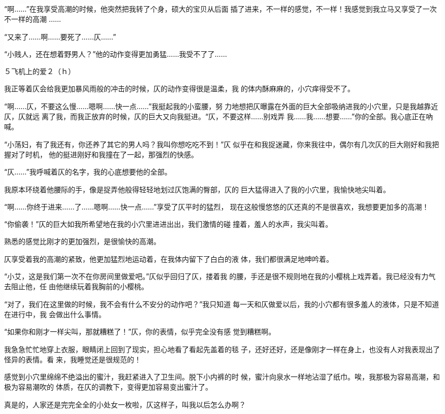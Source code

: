 “啊……”在我享受高潮的时候，他突然把我转了个身，硕大的宝贝从后面
插了进来，不一样的感觉，不一样！我感觉到我立马又享受了一次不一样的高潮
……

“又来了……啊……要死了……仄……”

“小贱人，还在想着野男人？”他的动作变得更加勇猛……我受不了了……


５飞机上的爱２（ｈ）

我正等着仄会给我更加暴风雨般的冲击的时候，仄的动作变得很是温柔，我
的体内酥麻麻的，小穴痒得受不了。

“啊……仄，不要这么慢……嗯啊……快一点……”我挺起我的小蛮腰，努
力地想把仄曝露在外面的巨大全部吸纳进我的小穴里，只是我越靠近仄，仄就远
离了我，而我正放弃的时候，仄的巨大又向我挺进。“仄，不要这样……别戏弄
我……我……想要……”你的全部。我心底正在吶喊。

“小荡妇，有了我还有，你还养了其它的男人吗？我叫你想吃吃不到！”仄
似乎在和我捉迷藏，你来我往中，偶尔有几次仄的巨大刚好和我把握对了时机，
他的挺进刚好和我撞在了一起，那强烈的快感。

“仄……”我呼喊着仄的名字，我的心底想要他的全部。

我原本环绕着他腰际的手，像是捉弄他般得轻轻地划过仄饱满的臀部，仄的
巨大猛得进入了我的小穴里，我愉快地尖叫着。

“啊……你终于进来……了……嗯啊……快一点……”享受了仄平时的猛烈，
现在这般慢悠悠的仄还真的不是很喜欢，我想要更加多的高潮！

“你偷袭！”仄的巨大如我所希望地在我的小穴里进进出出，我们激情的碰
撞着，羞人的水声，我尖叫着。

熟悉的感觉比刚才的更加强烈，是很愉快的高潮。

仄享受着我的高潮的紧致，他更加猛烈地运动着，在我体内留下了白白的液
体，我们都很满足地呻吟着。

“小艾，这是我们第一次不在你房间里做爱吧。”仄似乎回归了仄，搂着我
的腰，手还是很不规则地在我的小樱桃上戏弄着。我已经没有力气去阻止他，任
由他继续玩着我胸前的小樱桃。

“对了，我们在这里做的时候，我不会有什么不安分的动作吧？”我只知道
每一天和仄做爱以后，我的小穴都有很多羞人的液体，只是不知道在进行中，我
会做出什么事情。

“如果你和刚才一样尖叫，那就糟糕了！”仄，你的表情，似乎完全没有感
觉到糟糕啊。

我急急忙忙地穿上衣服，眼睛闭上回到了现实，担心地看了看起先盖着的毯
子，还好还好，还是像刚才一样在身上，也没有人对我表现出了怪异的表情。看
来，我睡觉还是很规范的！

感觉到小穴里绵绵不绝溢出的蜜汁，我赶紧进入了卫生间。脱下小内裤的时
候，蜜汁向泉水一样地沾湿了纸巾。唉，我那极为容易高潮，和极为容易潮吹的
体质，在仄的调教下，变得更加容易变出蜜汁了。

真是的，人家还是完完全全的小处女一枚啦，仄这样子，叫我以后怎么办啊？
